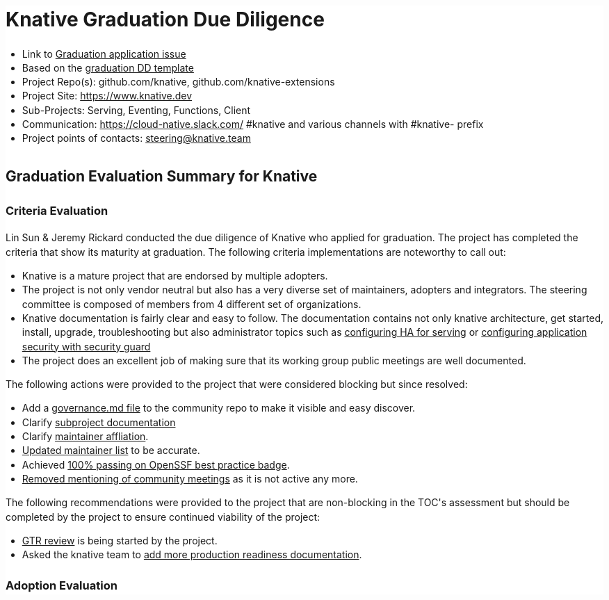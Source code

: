 # Knative Graduation Due Diligence

- Link to [Graduation application issue](https://github.com/cncf/toc/issues/1509)
- Based on the [graduation DD template](https://github.com/cncf/toc/blob/main/operations/toc-templates/template-dd-pr-graduation.md)
- Project Repo(s): github.com/knative, github.com/knative-extensions
- Project Site: https://www.knative.dev
- Sub-Projects: Serving, Eventing, Functions, Client
- Communication: https://cloud-native.slack.com/ #knative and various channels with #knative- prefix
- Project points of contacts: steering@knative.team

## Graduation Evaluation Summary for Knative

### Criteria Evaluation

Lin Sun & Jeremy Rickard conducted the due diligence of Knative who applied for graduation. The project has completed the criteria that show its maturity at graduation. The following criteria implementations are noteworthy to call out:
- Knative is a mature project that are endorsed by multiple adopters.
- The project is not only vendor neutral but also has a very diverse set of maintainers, adopters and integrators. The steering committee is composed of members from 4 different set of organizations.
- Knative documentation is fairly clear and easy to follow. The documentation contains not only knative architecture, get started, install, upgrade, troubleshooting but also administrator topics such as [configuring HA for serving](https://knative.dev/docs/serving/config-ha/) or [configuring application security with security guard](https://knative.dev/docs/serving/app-security/security-guard-about/)
- The project does an excellent job of making sure that its working group public meetings are well documented.

The following actions were provided to the project that were considered blocking but since resolved:

- Add a [governance.md file](https://github.com/knative/community/pull/1685) to the community repo to make it visible and easy discover.
- Clarify [subproject documentation](https://github.com/knative/community/pull/1703)
- Clarify [maintainer affliation](https://github.com/knative/community/pull/1694).
- [Updated maintainer list](https://github.com/knative/community/pull/1700) to be accurate.
- Achieved [100% passing on OpenSSF best practice badge](https://www.bestpractices.dev/en/projects/5913#analysis).
- [Removed mentioning of community meetings](https://github.com/knative/community/pull/1704) as it is not active any more.

The following recommendations were provided to the project that are non-blocking in the TOC's assessment but should be completed by the project to ensure continued viability of the project:

- [GTR review](https://github.com/knative/community/issues/1706) is being started by the project.
- Asked the knative team to [add more production readiness documentation](https://github.com/knative/community/issues/1707).

### Adoption Evaluation
